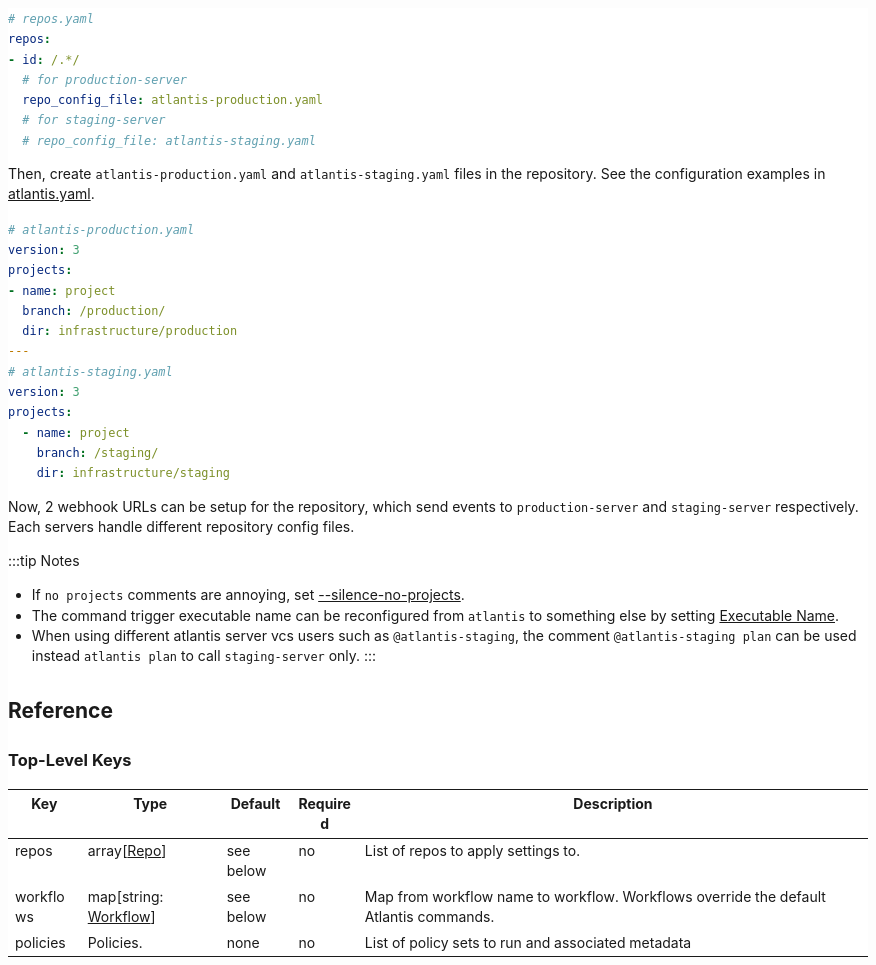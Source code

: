 ```yaml
# repos.yaml
repos:
- id: /.*/
  # for production-server
  repo_config_file: atlantis-production.yaml
  # for staging-server
  # repo_config_file: atlantis-staging.yaml
```

Then, create `atlantis-production.yaml` and `atlantis-staging.yaml` files in the repository.
See the configuration examples in [atlantis.yaml](repo-level-atlantis-yaml.html).

```yaml
# atlantis-production.yaml
version: 3
projects:
- name: project
  branch: /production/
  dir: infrastructure/production
---
# atlantis-staging.yaml
version: 3
projects:
  - name: project
    branch: /staging/
    dir: infrastructure/staging
```

Now, 2 webhook URLs can be setup for the repository, which send events to `production-server` and `staging-server` respectively.
Each servers handle different repository config files.

:::tip Notes
* If `no projects` comments are annoying, set [--silence-no-projects](server-configuration.html#silence-no-projects).
* The command trigger executable name can be reconfigured from `atlantis` to something else by setting [Executable Name](server-configuration.html#executable-name).
* When using different atlantis server vcs users such as `@atlantis-staging`, the comment `@atlantis-staging plan` can be used instead `atlantis plan` to call `staging-server` only.
:::

## Reference

### Top-Level Keys
| Key       | Type                                                    | Default   | Required | Description                                                                           |
|-----------|---------------------------------------------------------|-----------|----------|---------------------------------------------------------------------------------------|
| repos     | array[[Repo](#repo)]                                    | see below | no       | List of repos to apply settings to.                                                   |
| workflows | map[string: [Workflow](custom-workflows.html#workflow)] | see below | no       | Map from workflow name to workflow. Workflows override the default Atlantis commands. |
| policies  | Policies.                                               | none      | no       | List of policy sets to run and associated metadata                                      |
